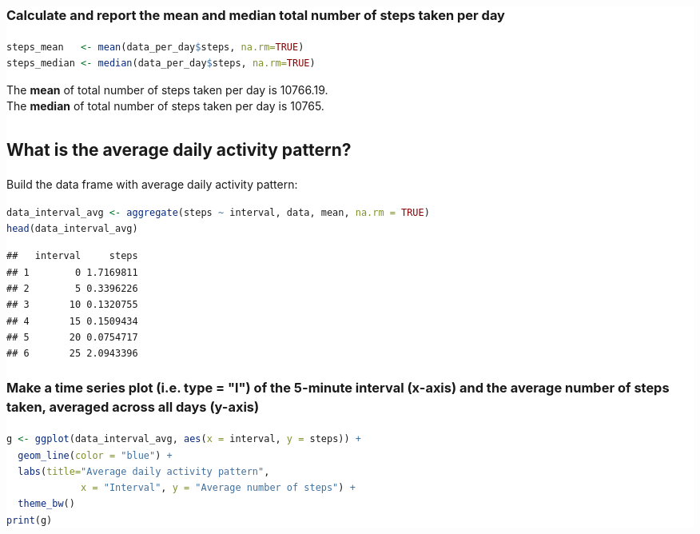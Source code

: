 ### Calculate and report the mean and median total number of steps taken per day

```r
steps_mean   <- mean(data_per_day$steps, na.rm=TRUE)
steps_median <- median(data_per_day$steps, na.rm=TRUE)
```
The **mean** of total number of steps taken per day is 10766.19.  
The **median** of total number of steps taken per day is 10765.

## What is the average daily activity pattern?
Build the data frame with average daily activity pattern:

```r
data_interval_avg <- aggregate(steps ~ interval, data, mean, na.rm = TRUE)
head(data_interval_avg)
```

```
##   interval     steps
## 1        0 1.7169811
## 2        5 0.3396226
## 3       10 0.1320755
## 4       15 0.1509434
## 5       20 0.0754717
## 6       25 2.0943396
```

### Make a time series plot (i.e. type = "l") of the 5-minute interval (x-axis) and the average number of steps taken, averaged across all days (y-axis)

```r
g <- ggplot(data_interval_avg, aes(x = interval, y = steps)) +
  geom_line(color = "blue") +
  labs(title="Average daily activity pattern", 
             x = "Interval", y = "Average number of steps") +
  theme_bw() 
print(g)
```
